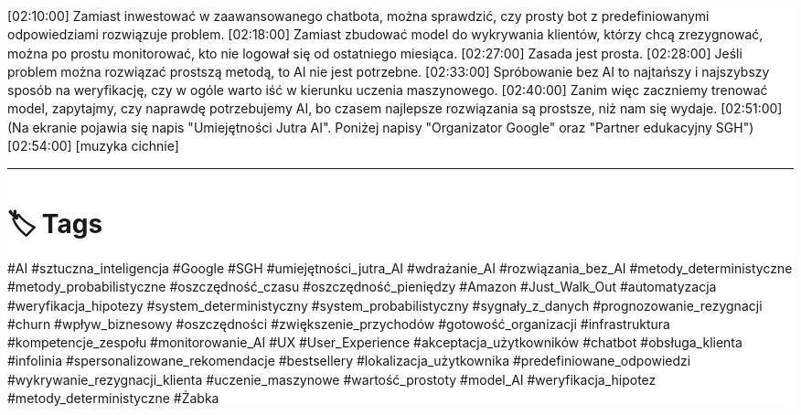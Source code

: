[02:10:00] Zamiast inwestować w zaawansowanego chatbota, można sprawdzić, czy prosty bot z predefiniowanymi odpowiedziami rozwiązuje problem.
[02:18:00] Zamiast zbudować model do wykrywania klientów, którzy chcą zrezygnować, można po prostu monitorować, kto nie logował się od ostatniego miesiąca.
[02:27:00] Zasada jest prosta.
[02:28:00] Jeśli problem można rozwiązać prostszą metodą, to AI nie jest potrzebne.
[02:33:00] Spróbowanie bez AI to najtańszy i najszybszy sposób na weryfikację, czy w ogóle warto iść w kierunku uczenia maszynowego.
[02:40:00] Zanim więc zaczniemy trenować model, zapytajmy, czy naprawdę potrzebujemy AI, bo czasem najlepsze rozwiązania są prostsze, niż nam się wydaje.
[02:51:00] (Na ekranie pojawia się napis "Umiejętności Jutra AI". Poniżej napisy "Organizator Google" oraz "Partner edukacyjny SGH")
[02:54:00] [muzyka cichnie]

___
# 🏷️ Tags
#AI
#sztuczna_inteligencja
#Google
#SGH
#umiejętności_jutra_AI
#wdrażanie_AI
#rozwiązania_bez_AI
#metody_deterministyczne
#metody_probabilistyczne
#oszczędność_czasu
#oszczędność_pieniędzy
#Amazon
#Just_Walk_Out
#automatyzacja
#weryfikacja_hipotezy
#system_deterministyczny
#system_probabilistyczny
#sygnały_z_danych
#prognozowanie_rezygnacji
#churn
#wpływ_biznesowy
#oszczędności
#zwiększenie_przychodów
#gotowość_organizacji
#infrastruktura
#kompetencje_zespołu
#monitorowanie_AI
#UX
#User_Experience
#akceptacja_użytkowników
#chatbot
#obsługa_klienta
#infolinia
#spersonalizowane_rekomendacje
#bestsellery
#lokalizacja_użytkownika
#predefiniowane_odpowiedzi
#wykrywanie_rezygnacji_klienta
#uczenie_maszynowe
#wartość_prostoty
#model_AI
#weryfikacja_hipotez
#metody_deterministyczne
#Żabka
